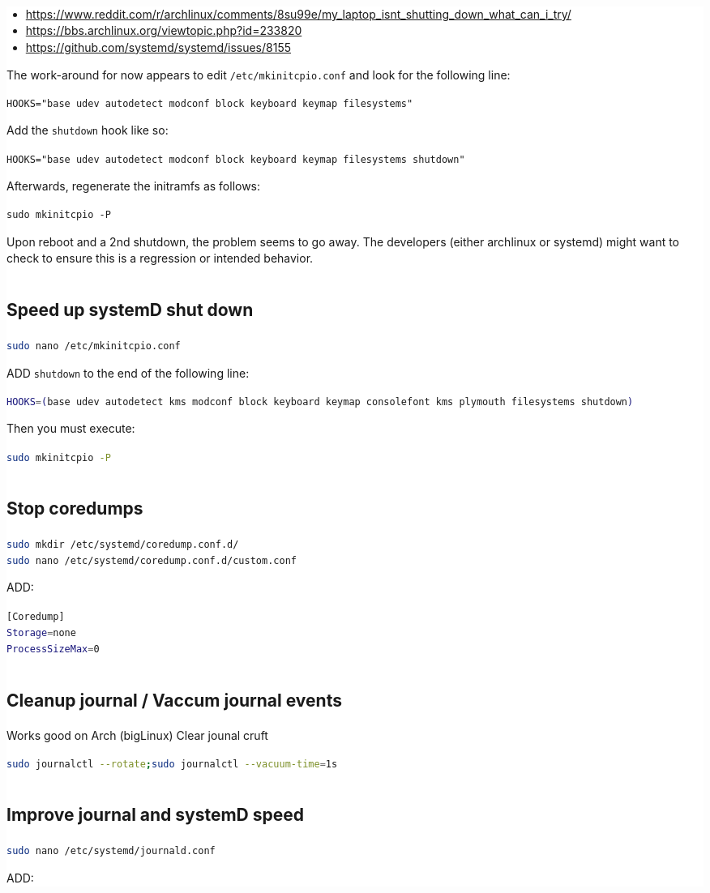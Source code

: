 * https://www.reddit.com/r/archlinux/comments/8su99e/my_laptop_isnt_shutting_down_what_can_i_try/
* https://bbs.archlinux.org/viewtopic.php?id=233820
* https://github.com/systemd/systemd/issues/8155


The work-around for now appears to edit  `/etc/mkinitcpio.conf`  and look for the following line:

 ```
 HOOKS="base udev autodetect modconf block keyboard keymap filesystems"
 ```
 Add the  `shutdown`  hook like so:

 ```
 HOOKS="base udev autodetect modconf block keyboard keymap filesystems shutdown"
 ```
 Afterwards, regenerate the initramfs as follows:

 ```
 sudo mkinitcpio -P
 ```

 Upon reboot and a 2nd shutdown, the problem seems to go away. The developers (either archlinux or systemd) might want to check to ensure this is a regression or intended behavior.

#

## Speed up systemD shut down

```bash
sudo nano /etc/mkinitcpio.conf
```
ADD `shutdown` to the end of the following line:
```bash
HOOKS=(base udev autodetect kms modconf block keyboard keymap consolefont kms plymouth filesystems shutdown)
```
Then you must execute:
```bash
sudo mkinitcpio -P

```
#
## Stop coredumps
```bash
sudo mkdir /etc/systemd/coredump.conf.d/
sudo nano /etc/systemd/coredump.conf.d/custom.conf
```

ADD:
```bash
[Coredump]
Storage=none
ProcessSizeMax=0
```
#
## Cleanup journal / Vaccum journal events
Works good on Arch (bigLinux)
Clear jounal cruft
```bash
sudo journalctl --rotate;sudo journalctl --vacuum-time=1s
```
#
## Improve journal and systemD speed
```bash
sudo nano /etc/systemd/journald.conf
```
ADD:
```bash
```